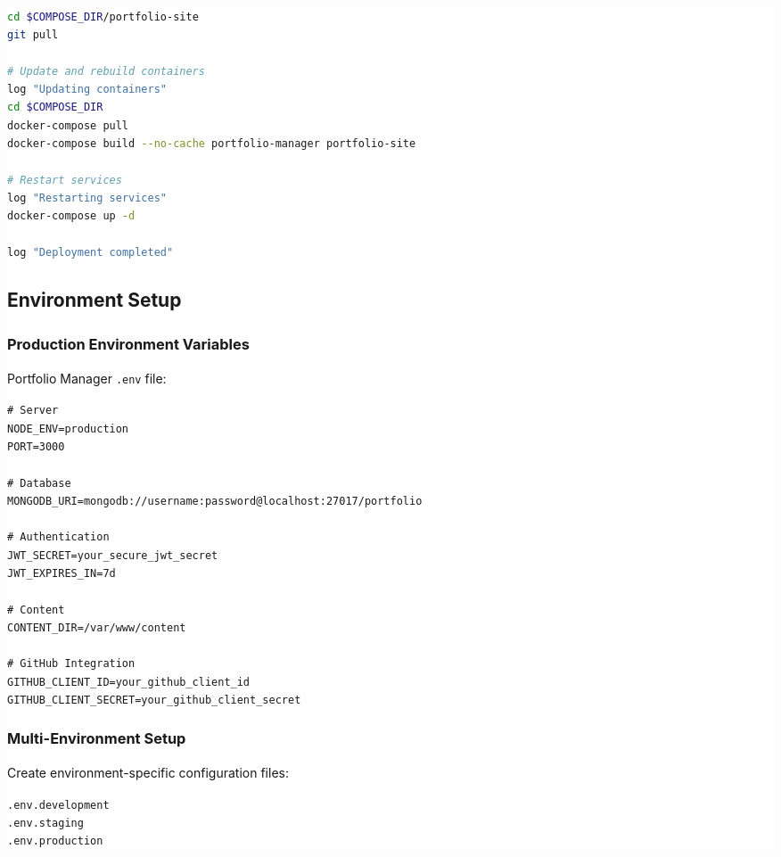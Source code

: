 ```bash
cd $COMPOSE_DIR/portfolio-site
git pull

# Update and rebuild containers
log "Updating containers"
cd $COMPOSE_DIR
docker-compose pull
docker-compose build --no-cache portfolio-manager portfolio-site

# Restart services
log "Restarting services"
docker-compose up -d

log "Deployment completed"
```

## Environment Setup

### Production Environment Variables

Portfolio Manager `.env` file:

```
# Server
NODE_ENV=production
PORT=3000

# Database
MONGODB_URI=mongodb://username:password@localhost:27017/portfolio

# Authentication
JWT_SECRET=your_secure_jwt_secret
JWT_EXPIRES_IN=7d

# Content
CONTENT_DIR=/var/www/content

# GitHub Integration
GITHUB_CLIENT_ID=your_github_client_id
GITHUB_CLIENT_SECRET=your_github_client_secret
```

### Multi-Environment Setup

Create environment-specific configuration files:

```
.env.development
.env.staging
.env.production
```
